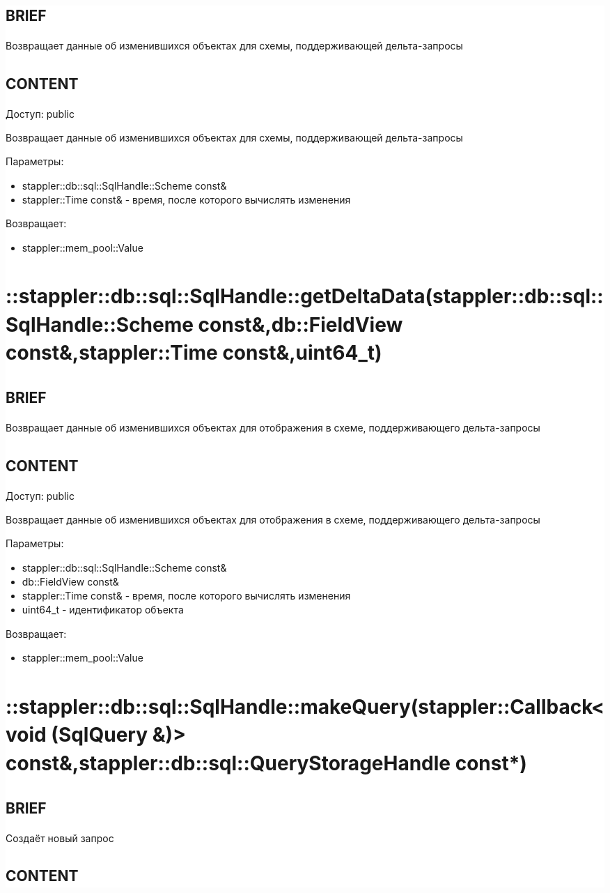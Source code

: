 ## BRIEF

Возвращает данные об изменившихся объектах для схемы, поддерживающей дельта-запросы

## CONTENT

Доступ: public

Возвращает данные об изменившихся объектах для схемы, поддерживающей дельта-запросы

Параметры:
* stappler::db::sql::SqlHandle::Scheme const&
* stappler::Time const& - время, после которого вычислять изменения

Возвращает:
* stappler::mem_pool::Value

# ::stappler::db::sql::SqlHandle::getDeltaData(stappler::db::sql::SqlHandle::Scheme const&,db::FieldView const&,stappler::Time const&,uint64_t)

## BRIEF

Возвращает данные об изменившихся объектах для отображения в схеме, поддерживающего дельта-запросы

## CONTENT

Доступ: public

Возвращает данные об изменившихся объектах для отображения в схеме, поддерживающего дельта-запросы

Параметры:
* stappler::db::sql::SqlHandle::Scheme const&
* db::FieldView const&
* stappler::Time const& - время, после которого вычислять изменения
* uint64_t - идентификатор объекта

Возвращает:
* stappler::mem_pool::Value

# ::stappler::db::sql::SqlHandle::makeQuery(stappler::Callback<void (SqlQuery &)> const&,stappler::db::sql::QueryStorageHandle const*)

## BRIEF

Создаёт новый запрос

## CONTENT
